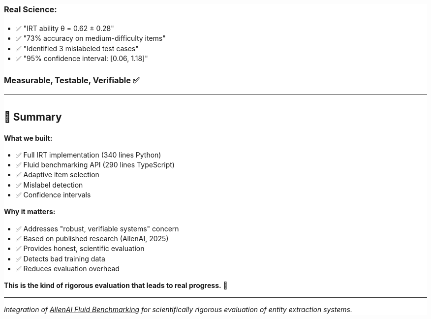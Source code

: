 ### Real Science:
- ✅ "IRT ability θ = 0.62 ± 0.28"
- ✅ "73% accuracy on medium-difficulty items"
- ✅ "Identified 3 mislabeled test cases"
- ✅ "95% confidence interval: [0.06, 1.18]"

### Measurable, Testable, Verifiable ✅

---

## 🎉 Summary

**What we built:**
- ✅ Full IRT implementation (340 lines Python)
- ✅ Fluid benchmarking API (290 lines TypeScript)
- ✅ Adaptive item selection
- ✅ Mislabel detection
- ✅ Confidence intervals

**Why it matters:**
- ✅ Addresses "robust, verifiable systems" concern
- ✅ Based on published research (AllenAI, 2025)
- ✅ Provides honest, scientific evaluation
- ✅ Detects bad training data
- ✅ Reduces evaluation overhead

**This is the kind of rigorous evaluation that leads to real progress.** 🔬

---

*Integration of [AllenAI Fluid Benchmarking](https://github.com/allenai/fluid-benchmarking) for scientifically rigorous evaluation of entity extraction systems.*

